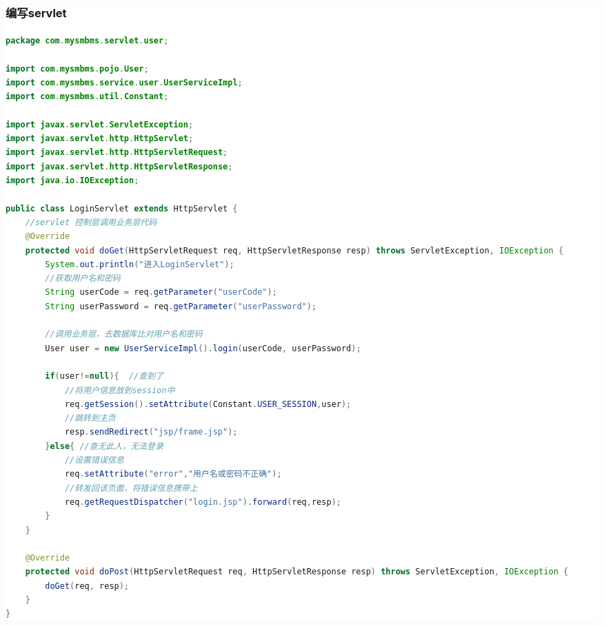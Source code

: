 ### 编写servlet 

```java
package com.mysmbms.servlet.user;

import com.mysmbms.pojo.User;
import com.mysmbms.service.user.UserServiceImpl;
import com.mysmbms.util.Constant;

import javax.servlet.ServletException;
import javax.servlet.http.HttpServlet;
import javax.servlet.http.HttpServletRequest;
import javax.servlet.http.HttpServletResponse;
import java.io.IOException;

public class LoginServlet extends HttpServlet {
    //servlet 控制层调用业务层代码
    @Override
    protected void doGet(HttpServletRequest req, HttpServletResponse resp) throws ServletException, IOException {
        System.out.println("进入LoginServlet");
        //获取用户名和密码
        String userCode = req.getParameter("userCode");
        String userPassword = req.getParameter("userPassword");

        //调用业务层，去数据库比对用户名和密码
        User user = new UserServiceImpl().login(userCode, userPassword);

        if(user!=null){  //查到了
            //将用户信息放到session中
            req.getSession().setAttribute(Constant.USER_SESSION,user);
            //跳转到主页
            resp.sendRedirect("jsp/frame.jsp");
        }else{ //查无此人，无法登录
            //设置错误信息
            req.setAttribute("error","用户名或密码不正确");
            //转发回该页面，将错误信息携带上
            req.getRequestDispatcher("login.jsp").forward(req,resp);
        }
    }

    @Override
    protected void doPost(HttpServletRequest req, HttpServletResponse resp) throws ServletException, IOException {
        doGet(req, resp);
    }
}
```




